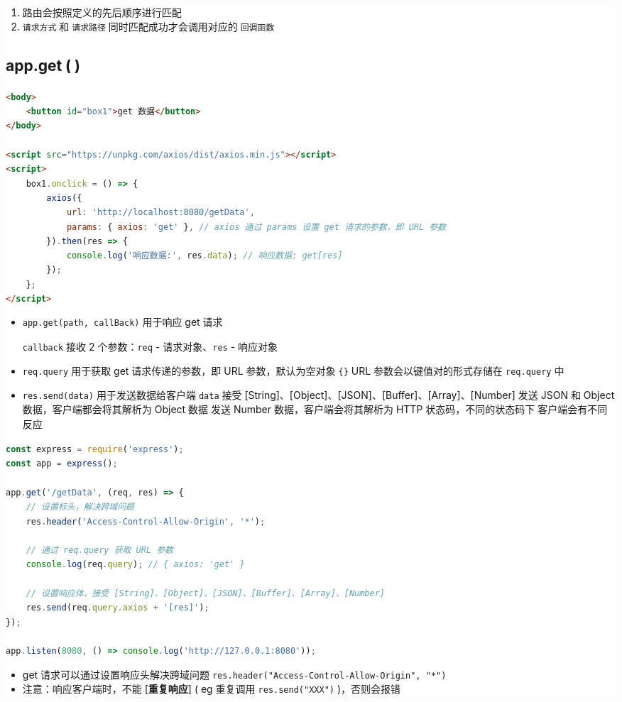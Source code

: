 1. 路由会按照定义的先后顺序进行匹配
2. `请求方式` 和 `请求路径` 同时匹配成功才会调用对应的 `回调函数`

## app.get ( )

```html
<body>
    <button id="box1">get 数据</button>
</body>

<script src="https://unpkg.com/axios/dist/axios.min.js"></script>
<script>
    box1.onclick = () => {
        axios({
            url: 'http://localhost:8080/getData',
            params: { axios: 'get' }, // axios 通过 params 设置 get 请求的参数，即 URL 参数
        }).then(res => {
            console.log('响应数据:', res.data); // 响应数据: get[res]
        });
    };
</script>
```

-   `app.get(path, callBack)` 用于响应 get 请求

    `callback` 接收 2 个参数：`req` - 请求对象、`res` - 响应对象

-   `req.query` 用于获取 get 请求传递的参数，即 URL 参数，默认为空对象 `{}`
    URL 参数会以键值对的形式存储在 `req.query` 中

-   `res.send(data)` 用于发送数据给客户端
    `data` 接受 [String]、[Object]、[JSON]、[Buffer]、[Array]、[Number]
    发送 JSON 和 Object 数据，客户端都会将其解析为 Object 数据
    发送 Number 数据，客户端会将其解析为 HTTP 状态码，不同的状态码下 客户端会有不同反应

```js
const express = require('express');
const app = express();

app.get('/getData', (req, res) => {
    // 设置标头，解决跨域问题
    res.header('Access-Control-Allow-Origin', '*');

    // 通过 req.query 获取 URL 参数
    console.log(req.query); // { axios: 'get' }

    // 设置响应体，接受 [String]、[Object]、[JSON]、[Buffer]、[Array]、[Number]
    res.send(req.query.axios + '[res]');
});

app.listen(8080, () => console.log('http://127.0.0.1:8080'));
```

-   get 请求可以通过设置响应头解决跨域问题 `res.header("Access-Control-Allow-Origin", "*")`
-   注意：响应客户端时，不能 [**重复响应**] ( eg 重复调用 `res.send("XXX")` )，否则会报错
